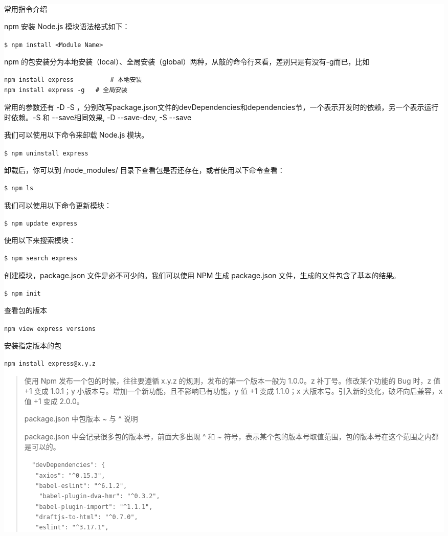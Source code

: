 常用指令介绍

npm 安装 Node.js 模块语法格式如下：

```
$ npm install <Module Name>
```

npm 的包安装分为本地安装（local）、全局安装（global）两种，从敲的命令行来看，差别只是有没有-g而已，比如

```
npm install express          # 本地安装
npm install express -g   # 全局安装
```

常用的参数还有 -D  -S ，分别改写package.json文件的devDependencies和dependencies节，一个表示开发时的依赖，另一个表示运行时依赖。-S 和 --save相同效果, -D  --save-dev,  -S  --save



我们可以使用以下命令来卸载 Node.js 模块。

```
$ npm uninstall express
```

卸载后，你可以到 /node_modules/ 目录下查看包是否还存在，或者使用以下命令查看：

```
$ npm ls
```

我们可以使用以下命令更新模块：

```
$ npm update express
```

使用以下来搜索模块：

```
$ npm search express
```

创建模块，package.json 文件是必不可少的。我们可以使用 NPM 生成 package.json 文件，生成的文件包含了基本的结果。

```
$ npm init
```

查看包的版本

```
npm view express versions
```

安装指定版本的包

```
npm install express@x.y.z
```

> 使用 Npm 发布一个包的时候，往往要遵循 x.y.z 的规则，发布的第一个版本一般为 1.0.0。z 补丁号。修改某个功能的 Bug 时，z 值 +1 变成 1.0.1；y 小版本号。增加一个新功能，且不影响已有功能，y 值 +1 变成 1.1.0；x 大版本号。引入新的变化，破坏向后兼容，x 值 +1 变成 2.0.0。
>
> package.json 中包版本 ~ 与 ^ 说明
>
> package.json 中会记录很多包的版本号，前面大多出现 ^ 和 ~ 符号，表示某个包的版本号取值范围，包的版本号在这个范围之内都是可以的。
>
> ```
>   "devDependencies": {
>    "axios": "^0.15.3",
>    "babel-eslint": "^6.1.2",
>     "babel-plugin-dva-hmr": "^0.3.2",
>    "babel-plugin-import": "^1.1.1",
>    "draftjs-to-html": "^0.7.0",
>    "eslint": "^3.17.1",